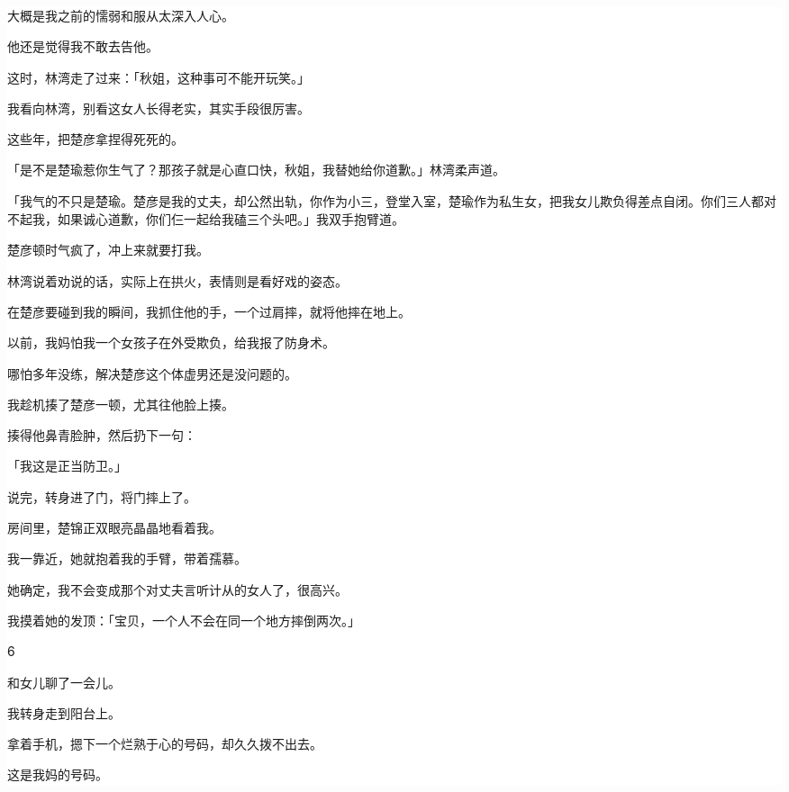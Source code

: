 大概是我之前的懦弱和服从太深入人心。


他还是觉得我不敢去告他。


这时，林湾走了过来：「秋姐，这种事可不能开玩笑。」


我看向林湾，别看这女人长得老实，其实手段很厉害。


这些年，把楚彦拿捏得死死的。


「是不是楚瑜惹你生气了？那孩子就是心直口快，秋姐，我替她给你道歉。」林湾柔声道。


「我气的不只是楚瑜。楚彦是我的丈夫，却公然出轨，你作为小三，登堂入室，楚瑜作为私生女，把我女儿欺负得差点自闭。你们三人都对不起我，如果诚心道歉，你们仨一起给我磕三个头吧。」我双手抱臂道。


楚彦顿时气疯了，冲上来就要打我。


林湾说着劝说的话，实际上在拱火，表情则是看好戏的姿态。


在楚彦要碰到我的瞬间，我抓住他的手，一个过肩摔，就将他摔在地上。


以前，我妈怕我一个女孩子在外受欺负，给我报了防身术。


哪怕多年没练，解决楚彦这个体虚男还是没问题的。


我趁机揍了楚彦一顿，尤其往他脸上揍。


揍得他鼻青脸肿，然后扔下一句：


「我这是正当防卫。」


说完，转身进了门，将门摔上了。


房间里，楚锦正双眼亮晶晶地看着我。


我一靠近，她就抱着我的手臂，带着孺慕。


她确定，我不会变成那个对丈夫言听计从的女人了，很高兴。


我摸着她的发顶：「宝贝，一个人不会在同一个地方摔倒两次。」


6


和女儿聊了一会儿。


我转身走到阳台上。


拿着手机，摁下一个烂熟于心的号码，却久久拨不出去。


这是我妈的号码。
